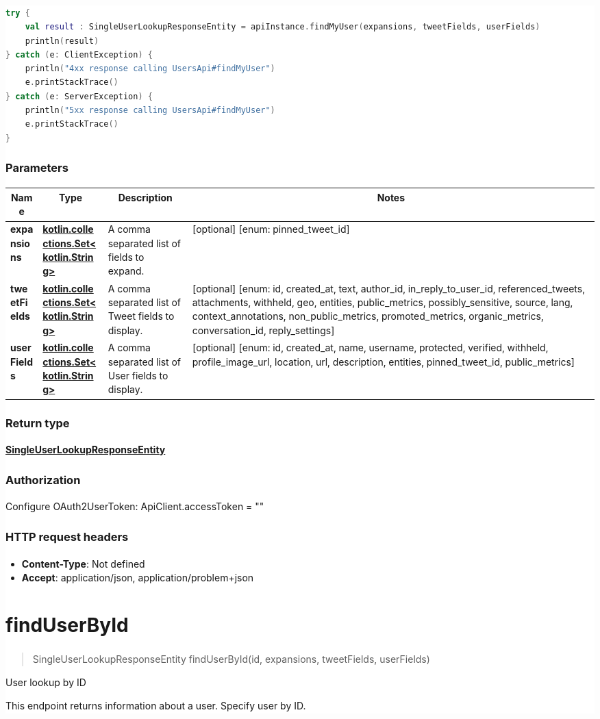 ```kotlin
try {
    val result : SingleUserLookupResponseEntity = apiInstance.findMyUser(expansions, tweetFields, userFields)
    println(result)
} catch (e: ClientException) {
    println("4xx response calling UsersApi#findMyUser")
    e.printStackTrace()
} catch (e: ServerException) {
    println("5xx response calling UsersApi#findMyUser")
    e.printStackTrace()
}
```

### Parameters

Name | Type | Description  | Notes
------------- | ------------- | ------------- | -------------
 **expansions** | [**kotlin.collections.Set&lt;kotlin.String&gt;**](kotlin.String.md)| A comma separated list of fields to expand. | [optional] [enum: pinned_tweet_id]
 **tweetFields** | [**kotlin.collections.Set&lt;kotlin.String&gt;**](kotlin.String.md)| A comma separated list of Tweet fields to display. | [optional] [enum: id, created_at, text, author_id, in_reply_to_user_id, referenced_tweets, attachments, withheld, geo, entities, public_metrics, possibly_sensitive, source, lang, context_annotations, non_public_metrics, promoted_metrics, organic_metrics, conversation_id, reply_settings]
 **userFields** | [**kotlin.collections.Set&lt;kotlin.String&gt;**](kotlin.String.md)| A comma separated list of User fields to display. | [optional] [enum: id, created_at, name, username, protected, verified, withheld, profile_image_url, location, url, description, entities, pinned_tweet_id, public_metrics]

### Return type

[**SingleUserLookupResponseEntity**](SingleUserLookupResponseEntity.md)

### Authorization


Configure OAuth2UserToken:
    ApiClient.accessToken = ""

### HTTP request headers

 - **Content-Type**: Not defined
 - **Accept**: application/json, application/problem+json

<a name="findUserById"></a>
# **findUserById**
> SingleUserLookupResponseEntity findUserById(id, expansions, tweetFields, userFields)

User lookup by ID

This endpoint returns information about a user. Specify user by ID.
